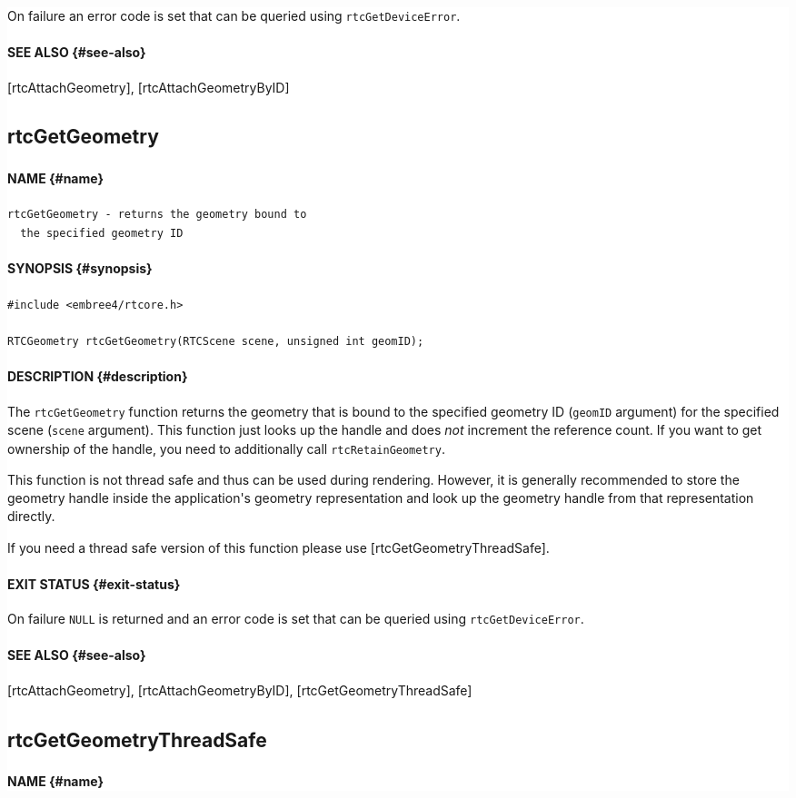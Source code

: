 On failure an error code is set that can be queried using
`rtcGetDeviceError`.

#### SEE ALSO {#see-also}

[rtcAttachGeometry], [rtcAttachGeometryByID]

```{=tex}

```
rtcGetGeometry
--------------

#### NAME {#name}

    rtcGetGeometry - returns the geometry bound to
      the specified geometry ID

#### SYNOPSIS {#synopsis}

    #include <embree4/rtcore.h>

    RTCGeometry rtcGetGeometry(RTCScene scene, unsigned int geomID);

#### DESCRIPTION {#description}

The `rtcGetGeometry` function returns the geometry that is bound to the
specified geometry ID (`geomID` argument) for the specified scene
(`scene` argument). This function just looks up the handle and does
*not* increment the reference count. If you want to get ownership of
the handle, you need to additionally call `rtcRetainGeometry`.

This function is not thread safe and thus can be used during rendering.
However, it is generally recommended to store the geometry handle
inside the application's geometry representation and look up the
geometry handle from that representation directly.

If you need a thread safe version of this function please use
[rtcGetGeometryThreadSafe].

#### EXIT STATUS {#exit-status}

On failure `NULL` is returned and an error code is set that can be
queried using `rtcGetDeviceError`.

#### SEE ALSO {#see-also}

[rtcAttachGeometry], [rtcAttachGeometryByID],
[rtcGetGeometryThreadSafe]

```{=tex}

```
rtcGetGeometryThreadSafe
------------------------

#### NAME {#name}
